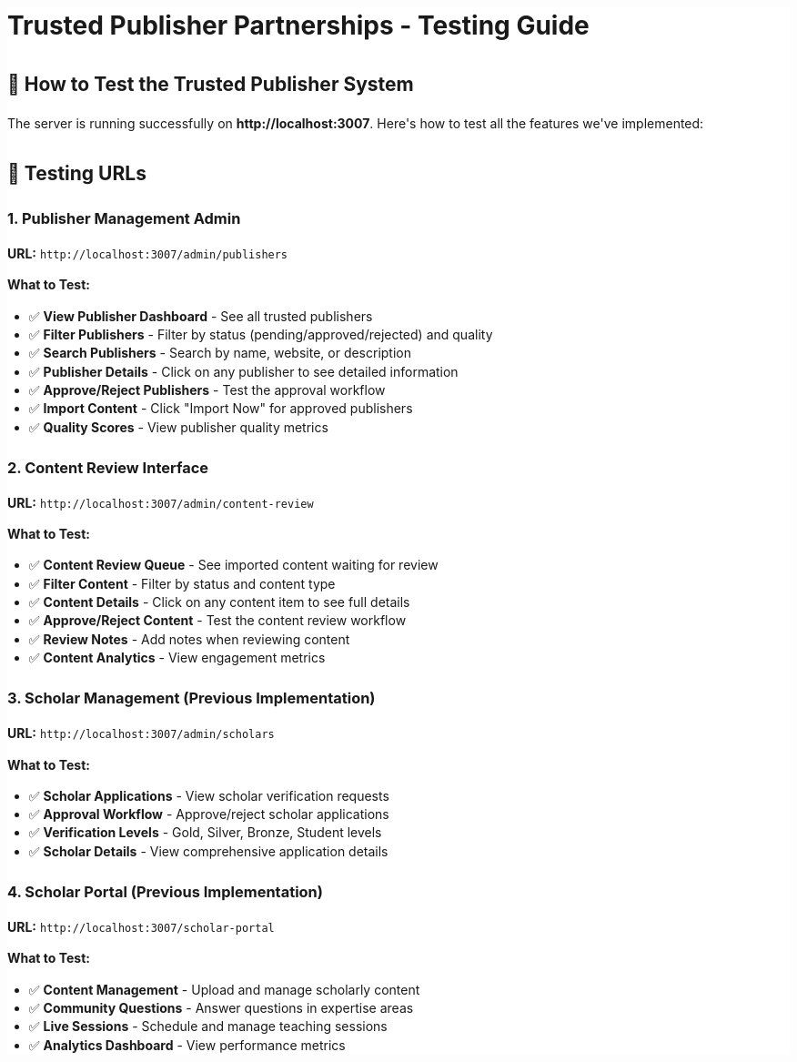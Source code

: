 # Trusted Publisher Partnerships - Testing Guide

## 🧪 **How to Test the Trusted Publisher System**

The server is running successfully on **http://localhost:3007**. Here's how to test all the features we've implemented:

## 📱 **Testing URLs**

### **1. Publisher Management Admin**
**URL:** `http://localhost:3007/admin/publishers`

**What to Test:**
- ✅ **View Publisher Dashboard** - See all trusted publishers
- ✅ **Filter Publishers** - Filter by status (pending/approved/rejected) and quality
- ✅ **Search Publishers** - Search by name, website, or description
- ✅ **Publisher Details** - Click on any publisher to see detailed information
- ✅ **Approve/Reject Publishers** - Test the approval workflow
- ✅ **Import Content** - Click "Import Now" for approved publishers
- ✅ **Quality Scores** - View publisher quality metrics

### **2. Content Review Interface**
**URL:** `http://localhost:3007/admin/content-review`

**What to Test:**
- ✅ **Content Review Queue** - See imported content waiting for review
- ✅ **Filter Content** - Filter by status and content type
- ✅ **Content Details** - Click on any content item to see full details
- ✅ **Approve/Reject Content** - Test the content review workflow
- ✅ **Review Notes** - Add notes when reviewing content
- ✅ **Content Analytics** - View engagement metrics

### **3. Scholar Management (Previous Implementation)**
**URL:** `http://localhost:3007/admin/scholars`

**What to Test:**
- ✅ **Scholar Applications** - View scholar verification requests
- ✅ **Approval Workflow** - Approve/reject scholar applications
- ✅ **Verification Levels** - Gold, Silver, Bronze, Student levels
- ✅ **Scholar Details** - View comprehensive application details

### **4. Scholar Portal (Previous Implementation)**
**URL:** `http://localhost:3007/scholar-portal`

**What to Test:**
- ✅ **Content Management** - Upload and manage scholarly content
- ✅ **Community Questions** - Answer questions in expertise areas
- ✅ **Live Sessions** - Schedule and manage teaching sessions
- ✅ **Analytics Dashboard** - View performance metrics
